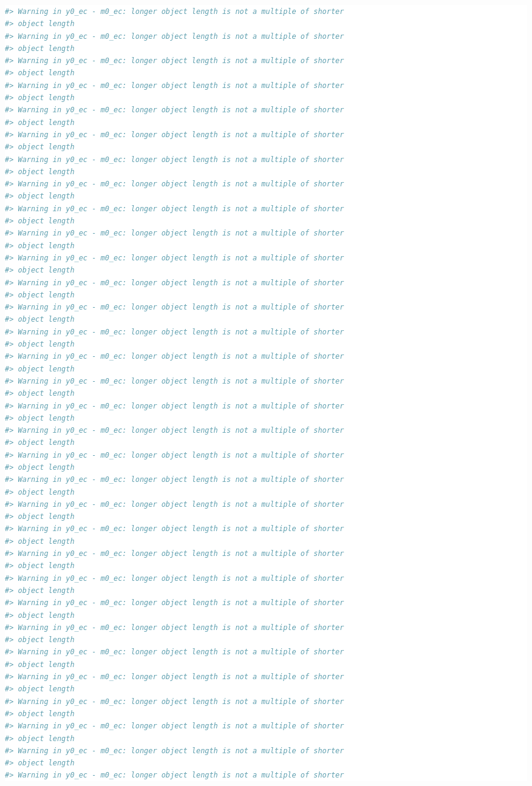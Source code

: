 ``` r
#> Warning in y0_ec - m0_ec: longer object length is not a multiple of shorter
#> object length
#> Warning in y0_ec - m0_ec: longer object length is not a multiple of shorter
#> object length
#> Warning in y0_ec - m0_ec: longer object length is not a multiple of shorter
#> object length
#> Warning in y0_ec - m0_ec: longer object length is not a multiple of shorter
#> object length
#> Warning in y0_ec - m0_ec: longer object length is not a multiple of shorter
#> object length
#> Warning in y0_ec - m0_ec: longer object length is not a multiple of shorter
#> object length
#> Warning in y0_ec - m0_ec: longer object length is not a multiple of shorter
#> object length
#> Warning in y0_ec - m0_ec: longer object length is not a multiple of shorter
#> object length
#> Warning in y0_ec - m0_ec: longer object length is not a multiple of shorter
#> object length
#> Warning in y0_ec - m0_ec: longer object length is not a multiple of shorter
#> object length
#> Warning in y0_ec - m0_ec: longer object length is not a multiple of shorter
#> object length
#> Warning in y0_ec - m0_ec: longer object length is not a multiple of shorter
#> object length
#> Warning in y0_ec - m0_ec: longer object length is not a multiple of shorter
#> object length
#> Warning in y0_ec - m0_ec: longer object length is not a multiple of shorter
#> object length
#> Warning in y0_ec - m0_ec: longer object length is not a multiple of shorter
#> object length
#> Warning in y0_ec - m0_ec: longer object length is not a multiple of shorter
#> object length
#> Warning in y0_ec - m0_ec: longer object length is not a multiple of shorter
#> object length
#> Warning in y0_ec - m0_ec: longer object length is not a multiple of shorter
#> object length
#> Warning in y0_ec - m0_ec: longer object length is not a multiple of shorter
#> object length
#> Warning in y0_ec - m0_ec: longer object length is not a multiple of shorter
#> object length
#> Warning in y0_ec - m0_ec: longer object length is not a multiple of shorter
#> object length
#> Warning in y0_ec - m0_ec: longer object length is not a multiple of shorter
#> object length
#> Warning in y0_ec - m0_ec: longer object length is not a multiple of shorter
#> object length
#> Warning in y0_ec - m0_ec: longer object length is not a multiple of shorter
#> object length
#> Warning in y0_ec - m0_ec: longer object length is not a multiple of shorter
#> object length
#> Warning in y0_ec - m0_ec: longer object length is not a multiple of shorter
#> object length
#> Warning in y0_ec - m0_ec: longer object length is not a multiple of shorter
#> object length
#> Warning in y0_ec - m0_ec: longer object length is not a multiple of shorter
#> object length
#> Warning in y0_ec - m0_ec: longer object length is not a multiple of shorter
#> object length
#> Warning in y0_ec - m0_ec: longer object length is not a multiple of shorter
#> object length
#> Warning in y0_ec - m0_ec: longer object length is not a multiple of shorter
#> object length
#> Warning in y0_ec - m0_ec: longer object length is not a multiple of shorter
```